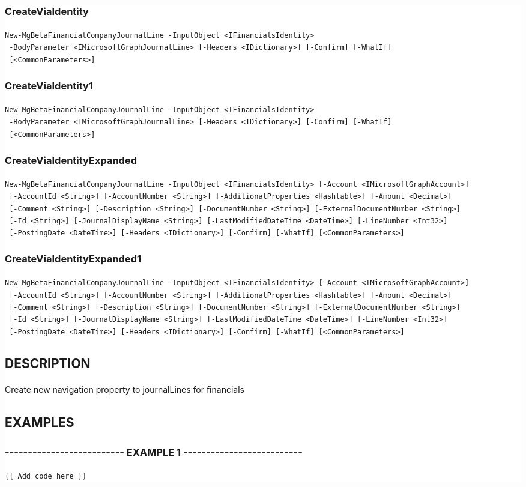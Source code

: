 ### CreateViaIdentity
```
New-MgBetaFinancialCompanyJournalLine -InputObject <IFinancialsIdentity>
 -BodyParameter <IMicrosoftGraphJournalLine> [-Headers <IDictionary>] [-Confirm] [-WhatIf]
 [<CommonParameters>]
```

### CreateViaIdentity1
```
New-MgBetaFinancialCompanyJournalLine -InputObject <IFinancialsIdentity>
 -BodyParameter <IMicrosoftGraphJournalLine> [-Headers <IDictionary>] [-Confirm] [-WhatIf]
 [<CommonParameters>]
```

### CreateViaIdentityExpanded
```
New-MgBetaFinancialCompanyJournalLine -InputObject <IFinancialsIdentity> [-Account <IMicrosoftGraphAccount>]
 [-AccountId <String>] [-AccountNumber <String>] [-AdditionalProperties <Hashtable>] [-Amount <Decimal>]
 [-Comment <String>] [-Description <String>] [-DocumentNumber <String>] [-ExternalDocumentNumber <String>]
 [-Id <String>] [-JournalDisplayName <String>] [-LastModifiedDateTime <DateTime>] [-LineNumber <Int32>]
 [-PostingDate <DateTime>] [-Headers <IDictionary>] [-Confirm] [-WhatIf] [<CommonParameters>]
```

### CreateViaIdentityExpanded1
```
New-MgBetaFinancialCompanyJournalLine -InputObject <IFinancialsIdentity> [-Account <IMicrosoftGraphAccount>]
 [-AccountId <String>] [-AccountNumber <String>] [-AdditionalProperties <Hashtable>] [-Amount <Decimal>]
 [-Comment <String>] [-Description <String>] [-DocumentNumber <String>] [-ExternalDocumentNumber <String>]
 [-Id <String>] [-JournalDisplayName <String>] [-LastModifiedDateTime <DateTime>] [-LineNumber <Int32>]
 [-PostingDate <DateTime>] [-Headers <IDictionary>] [-Confirm] [-WhatIf] [<CommonParameters>]
```

## DESCRIPTION
Create new navigation property to journalLines for financials

## EXAMPLES

### -------------------------- EXAMPLE 1 --------------------------
```powershell
{{ Add code here }}
```
